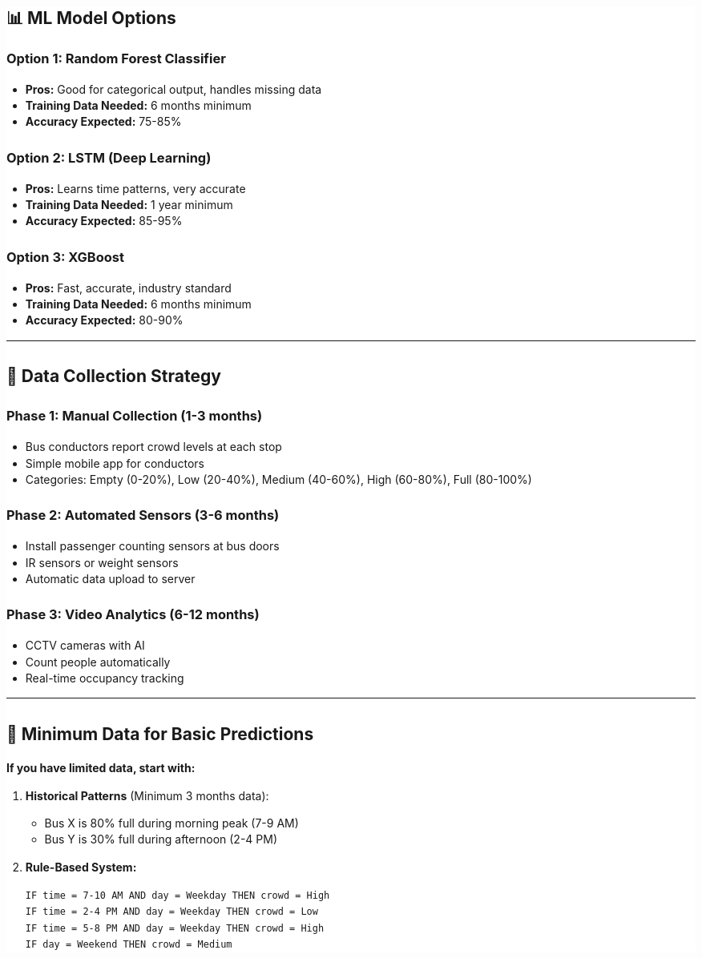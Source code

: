 
## 📊 ML Model Options

### Option 1: Random Forest Classifier
- **Pros:** Good for categorical output, handles missing data
- **Training Data Needed:** 6 months minimum
- **Accuracy Expected:** 75-85%

### Option 2: LSTM (Deep Learning)
- **Pros:** Learns time patterns, very accurate
- **Training Data Needed:** 1 year minimum
- **Accuracy Expected:** 85-95%

### Option 3: XGBoost
- **Pros:** Fast, accurate, industry standard
- **Training Data Needed:** 6 months minimum
- **Accuracy Expected:** 80-90%

---

## 🔄 Data Collection Strategy

### Phase 1: Manual Collection (1-3 months)
- Bus conductors report crowd levels at each stop
- Simple mobile app for conductors
- Categories: Empty (0-20%), Low (20-40%), Medium (40-60%), High (60-80%), Full (80-100%)

### Phase 2: Automated Sensors (3-6 months)
- Install passenger counting sensors at bus doors
- IR sensors or weight sensors
- Automatic data upload to server

### Phase 3: Video Analytics (6-12 months)
- CCTV cameras with AI
- Count people automatically
- Real-time occupancy tracking

---

## 🎯 Minimum Data for Basic Predictions

**If you have limited data, start with:**

1. **Historical Patterns** (Minimum 3 months data):
   - Bus X is 80% full during morning peak (7-9 AM)
   - Bus Y is 30% full during afternoon (2-4 PM)

2. **Rule-Based System:**
   ```
   IF time = 7-10 AM AND day = Weekday THEN crowd = High
   IF time = 2-4 PM AND day = Weekday THEN crowd = Low
   IF time = 5-8 PM AND day = Weekday THEN crowd = High
   IF day = Weekend THEN crowd = Medium
   ```
